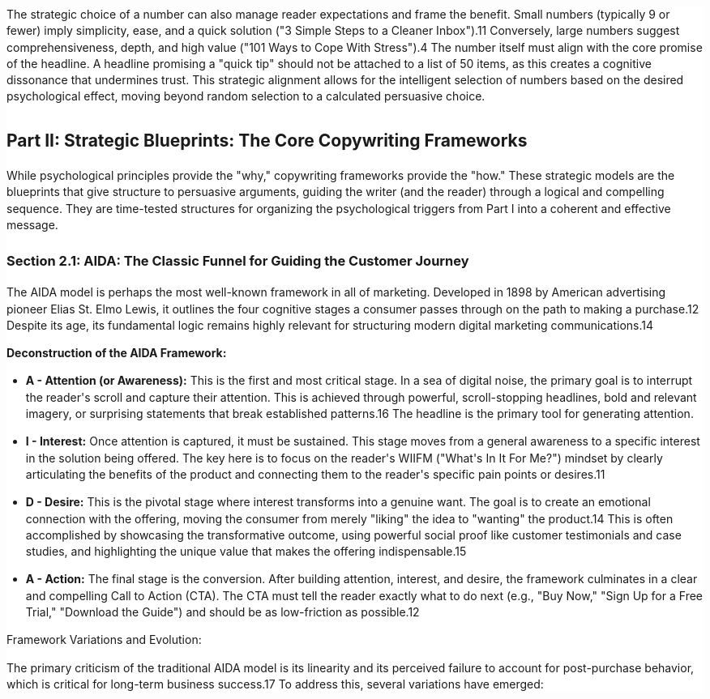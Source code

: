 
The strategic choice of a number can also manage reader expectations and frame the benefit. Small numbers (typically 9 or fewer) imply simplicity, ease, and a quick solution ("3 Simple Steps to a Cleaner Inbox").11 Conversely, large numbers suggest comprehensiveness, depth, and high value ("101 Ways to Cope With Stress").4 The number itself must align with the core promise of the headline. A headline promising a "quick tip" should not be attached to a list of 50 items, as this creates a cognitive dissonance that undermines trust. This strategic alignment allows for the intelligent selection of numbers based on the desired psychological effect, moving beyond random selection to a calculated persuasive choice.

## Part II: Strategic Blueprints: The Core Copywriting Frameworks

While psychological principles provide the "why," copywriting frameworks provide the "how." These strategic models are the blueprints that give structure to persuasive arguments, guiding the writer (and the reader) through a logical and compelling sequence. They are time-tested structures for organizing the psychological triggers from Part I into a coherent and effective message.

### Section 2.1: AIDA: The Classic Funnel for Guiding the Customer Journey

The AIDA model is perhaps the most well-known framework in all of marketing. Developed in 1898 by American advertising pioneer Elias St. Elmo Lewis, it outlines the four cognitive stages a consumer passes through on the path to making a purchase.12 Despite its age, its fundamental logic remains highly relevant for structuring modern digital marketing communications.14

**Deconstruction of the AIDA Framework:**

- **A - Attention (or Awareness):** This is the first and most critical stage. In a sea of digital noise, the primary goal is to interrupt the reader's scroll and capture their attention. This is achieved through powerful, scroll-stopping headlines, bold and relevant imagery, or surprising statements that break established patterns.16 The headline is the primary tool for generating attention.
    
- **I - Interest:** Once attention is captured, it must be sustained. This stage moves from a general awareness to a specific interest in the solution being offered. The key here is to focus on the reader's WIIFM ("What's In It For Me?") mindset by clearly articulating the benefits of the product and connecting them to the reader's specific pain points or desires.11
    
- **D - Desire:** This is the pivotal stage where interest transforms into a genuine want. The goal is to create an emotional connection with the offering, moving the consumer from merely "liking" the idea to "wanting" the product.14 This is often accomplished by showcasing the transformative outcome, using powerful social proof like customer testimonials and case studies, and highlighting the unique value that makes the offering indispensable.15
    
- **A - Action:** The final stage is the conversion. After building attention, interest, and desire, the framework culminates in a clear and compelling Call to Action (CTA). The CTA must tell the reader exactly what to do next (e.g., "Buy Now," "Sign Up for a Free Trial," "Download the Guide") and should be as low-friction as possible.12
    

Framework Variations and Evolution:

The primary criticism of the traditional AIDA model is its linearity and its perceived failure to account for post-purchase behavior, which is critical for long-term business success.17 To address this, several variations have emerged:
